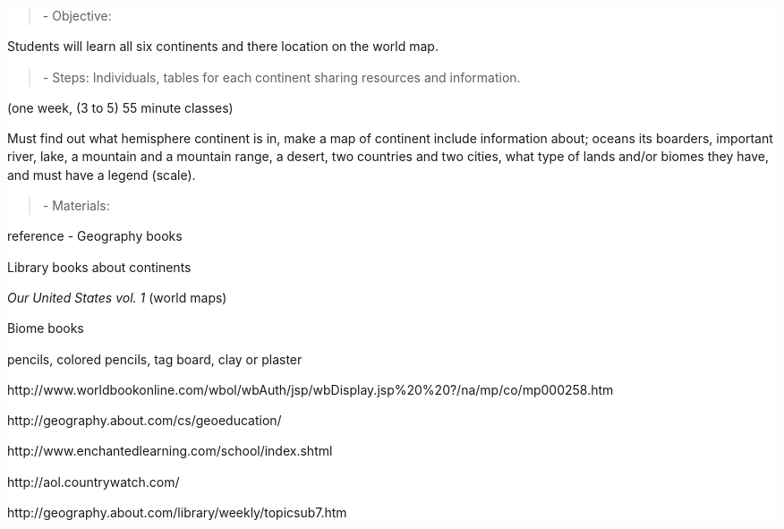 <i>
</i>
<blockquote>
<dl>
<dt>
-  Objective:
</dt>
</dl>
</blockquote>
Students will learn all six continents and there location on the world map.
<blockquote>
<dl>
<dt>
-  Steps: Individuals, tables for each continent sharing resources  and information.
</dt>
</dl>
</blockquote>
(one week,  (3 to 5) 55 minute classes)
<p>
Must find out what hemisphere continent is in, make a map of continent include information about; oceans its boarders, important river, lake, a mountain and a mountain range, a desert, two countries and two cities,  what type of lands and/or biomes they have, and must have a legend (scale).
</p>
<blockquote>
<dl>
<dt>
-  Materials:
</dt>
</dl>
</blockquote>
reference - Geography books
<p>
Library books about continents
</p>
<p>
<i>
Our United States vol. 1
</i>
(world maps)
</p>
<p>
Biome books
</p>
<p>
pencils, colored pencils, tag board, clay or plaster
</p>
<p>
http://www.worldbookonline.com/wbol/wbAuth/jsp/wbDisplay.jsp%20%20?/na/mp/co/mp000258.htm
</p>
<p>
http://geography.about.com/cs/geoeducation/
</p>
<p>
http://www.enchantedlearning.com/school/index.shtml
</p>
<p>
http://aol.countrywatch.com/
</p>
<p>
http://geography.about.com/library/weekly/topicsub7.htm
</p>
<blockquote>
<dl>
<dt>